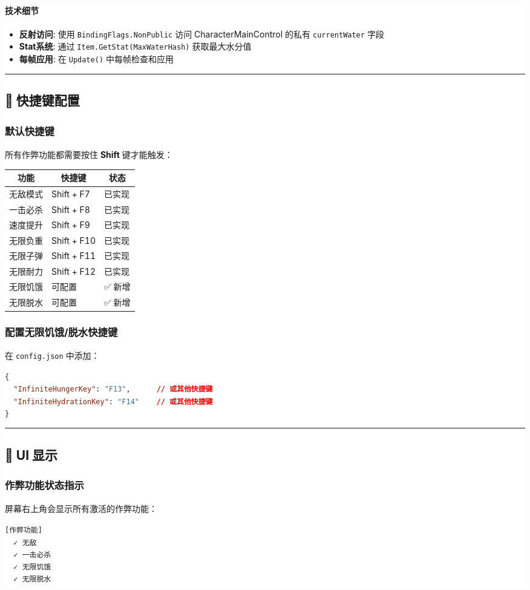 #### 技术细节

- **反射访问**: 使用 `BindingFlags.NonPublic` 访问 CharacterMainControl 的私有 `currentWater` 字段
- **Stat系统**: 通过 `Item.GetStat(MaxWaterHash)` 获取最大水分值
- **每帧应用**: 在 `Update()` 中每帧检查和应用

---

## 🔧 快捷键配置

### 默认快捷键

所有作弊功能都需要按住 **Shift** 键才能触发：

| 功能 | 快捷键 | 状态 |
|------|--------|------|
| 无敌模式 | Shift + F7 | 已实现 |
| 一击必杀 | Shift + F8 | 已实现 |
| 速度提升 | Shift + F9 | 已实现 |
| 无限负重 | Shift + F10 | 已实现 |
| 无限子弹 | Shift + F11 | 已实现 |
| 无限耐力 | Shift + F12 | 已实现 |
| 无限饥饿 | 可配置 | ✅ 新增 |
| 无限脱水 | 可配置 | ✅ 新增 |

### 配置无限饥饿/脱水快捷键

在 `config.json` 中添加：
```json
{
  "InfiniteHungerKey": "F13",      // 或其他快捷键
  "InfiniteHydrationKey": "F14"    // 或其他快捷键
}
```

---

## 🎨 UI 显示

### 作弊功能状态指示

屏幕右上角会显示所有激活的作弊功能：

```
[作弊功能]
  ✓ 无敌
  ✓ 一击必杀
  ✓ 无限饥饿
  ✓ 无限脱水
```
